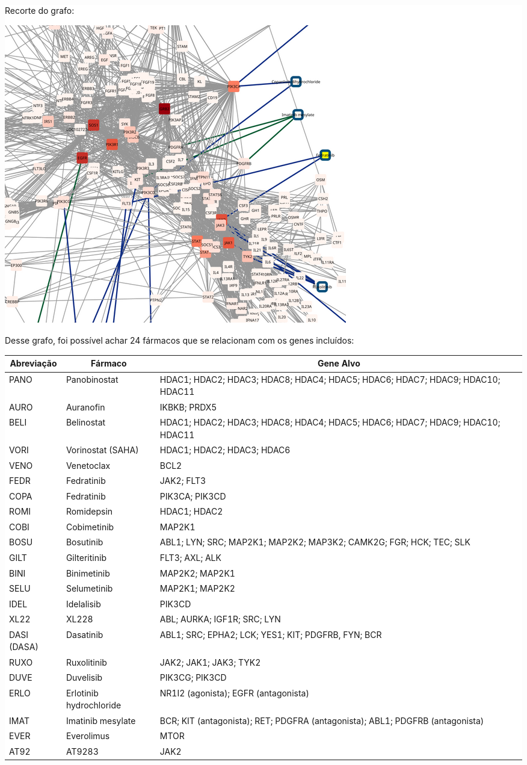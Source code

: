 Recorte do grafo:

![Recorte do grafo 1](assets/images/graph1detail.png)

Desse grafo, foi possível achar 24 fármacos que se relacionam com os genes incluídos:

Abreviação  | Fármaco                 | Gene Alvo
----------- | ----------------------- | ---------
PANO        | Panobinostat            | HDAC1; HDAC2; HDAC3; HDAC8; HDAC4; HDAC5; HDAC6; HDAC7; HDAC9; HDAC10; HDAC11
AURO        | Auranofin               | IKBKB; PRDX5
BELI        | Belinostat              | HDAC1; HDAC2; HDAC3; HDAC8; HDAC4; HDAC5; HDAC6; HDAC7; HDAC9; HDAC10; HDAC11
VORI        | Vorinostat (SAHA)       | HDAC1; HDAC2; HDAC3; HDAC6
VENO        | Venetoclax              | BCL2
FEDR        | Fedratinib              | JAK2; FLT3
COPA        | Fedratinib              | PIK3CA; PIK3CD
ROMI        | Romidepsin              | HDAC1; HDAC2
COBI        | Cobimetinib             | MAP2K1
BOSU        | Bosutinib               | ABL1; LYN; SRC; MAP2K1; MAP2K2; MAP3K2; CAMK2G; FGR; HCK; TEC; SLK
GILT        | Gilteritinib            | FLT3; AXL; ALK
BINI        | Binimetinib             | MAP2K2; MAP2K1
SELU        | Selumetinib             | MAP2K1; MAP2K2
IDEL        | Idelalisib              | PIK3CD
XL22        | XL228                   | ABL; AURKA; IGF1R; SRC; LYN
DASI (DASA) | Dasatinib               | ABL1; SRC; EPHA2; LCK; YES1; KIT; PDGFRB, FYN; BCR
RUXO        | Ruxolitinib             | JAK2; JAK1; JAK3; TYK2
DUVE        | Duvelisib               | PIK3CG; PIK3CD
ERLO        | Erlotinib hydrochloride | NR1I2 (agonista); EGFR (antagonista)
IMAT        | Imatinib mesylate       | BCR; KIT (antagonista); RET; PDGFRA (antagonista); ABL1; PDGFRB (antagonista)
EVER        | Everolimus              | MTOR
AT92        | AT9283                  | JAK2
